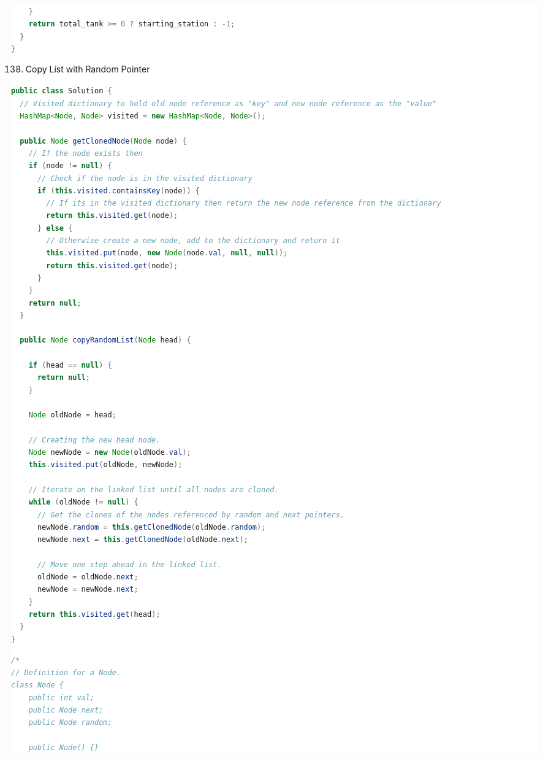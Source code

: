 ```java
    }
    return total_tank >= 0 ? starting_station : -1;
  }
}
```

138. Copy List with Random Pointer

```java
public class Solution {
  // Visited dictionary to hold old node reference as "key" and new node reference as the "value"
  HashMap<Node, Node> visited = new HashMap<Node, Node>();

  public Node getClonedNode(Node node) {
    // If the node exists then
    if (node != null) {
      // Check if the node is in the visited dictionary
      if (this.visited.containsKey(node)) {
        // If its in the visited dictionary then return the new node reference from the dictionary
        return this.visited.get(node);
      } else {
        // Otherwise create a new node, add to the dictionary and return it
        this.visited.put(node, new Node(node.val, null, null));
        return this.visited.get(node);
      }
    }
    return null;
  }

  public Node copyRandomList(Node head) {

    if (head == null) {
      return null;
    }

    Node oldNode = head;

    // Creating the new head node.
    Node newNode = new Node(oldNode.val);
    this.visited.put(oldNode, newNode);

    // Iterate on the linked list until all nodes are cloned.
    while (oldNode != null) {
      // Get the clones of the nodes referenced by random and next pointers.
      newNode.random = this.getClonedNode(oldNode.random);
      newNode.next = this.getClonedNode(oldNode.next);

      // Move one step ahead in the linked list.
      oldNode = oldNode.next;
      newNode = newNode.next;
    }
    return this.visited.get(head);
  }
}
```
```java
/*
// Definition for a Node.
class Node {
    public int val;
    public Node next;
    public Node random;

    public Node() {}
```